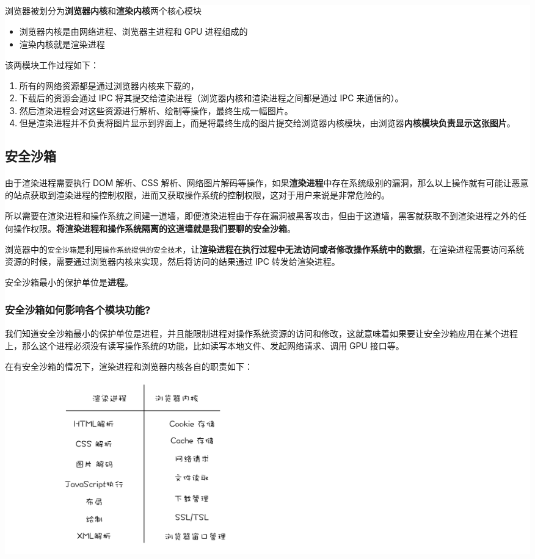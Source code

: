 浏览器被划分为**浏览器内核**和**渲染内核**两个核心模块
* 浏览器内核是由网络进程、浏览器主进程和 GPU 进程组成的
* 渲染内核就是渲染进程

该两模块工作过程如下：
1. 所有的网络资源都是通过浏览器内核来下载的，
2. 下载后的资源会通过 IPC 将其提交给渲染进程（浏览器内核和渲染进程之间都是通过 IPC 来通信的）。
3. 然后渲染进程会对这些资源进行解析、绘制等操作，最终生成一幅图片。
4. 但是渲染进程并不负责将图片显示到界面上，而是将最终生成的图片提交给浏览器内核模块，由浏览器**内核模块负责显示这张图片**。

## 安全沙箱
由于渲染进程需要执行 DOM 解析、CSS 解析、网络图片解码等操作，如果**渲染进程**中存在系统级别的漏洞，那么以上操作就有可能让恶意的站点获取到渲染进程的控制权限，进而又获取操作系统的控制权限，这对于用户来说是非常危险的。

所以需要在渲染进程和操作系统之间建一道墙，即便渲染进程由于存在漏洞被黑客攻击，但由于这道墙，黑客就获取不到渲染进程之外的任何操作权限。**将渲染进程和操作系统隔离的这道墙就是我们要聊的安全沙箱**。

浏览器中的`安全沙箱`是利用`操作系统提供的安全技术`，让**渲染进程在执行过程中无法访问或者修改操作系统中的数据**，在渲染进程需要访问系统资源的时候，需要通过浏览器内核来实现，然后将访问的结果通过 IPC 转发给渲染进程。

安全沙箱最小的保护单位是**进程**。

### 安全沙箱如何影响各个模块功能?
我们知道安全沙箱最小的保护单位是进程，并且能限制进程对操作系统资源的访问和修改，这就意味着如果要让安全沙箱应用在某个进程上，那么这个进程必须没有读写操作系统的功能，比如读写本地文件、发起网络请求、调用 GPU 接口等。

在有安全沙箱的情况下，渲染进程和浏览器内核各自的职责如下：

<img src='./picture/safe/pic6.png' width=50%/>
